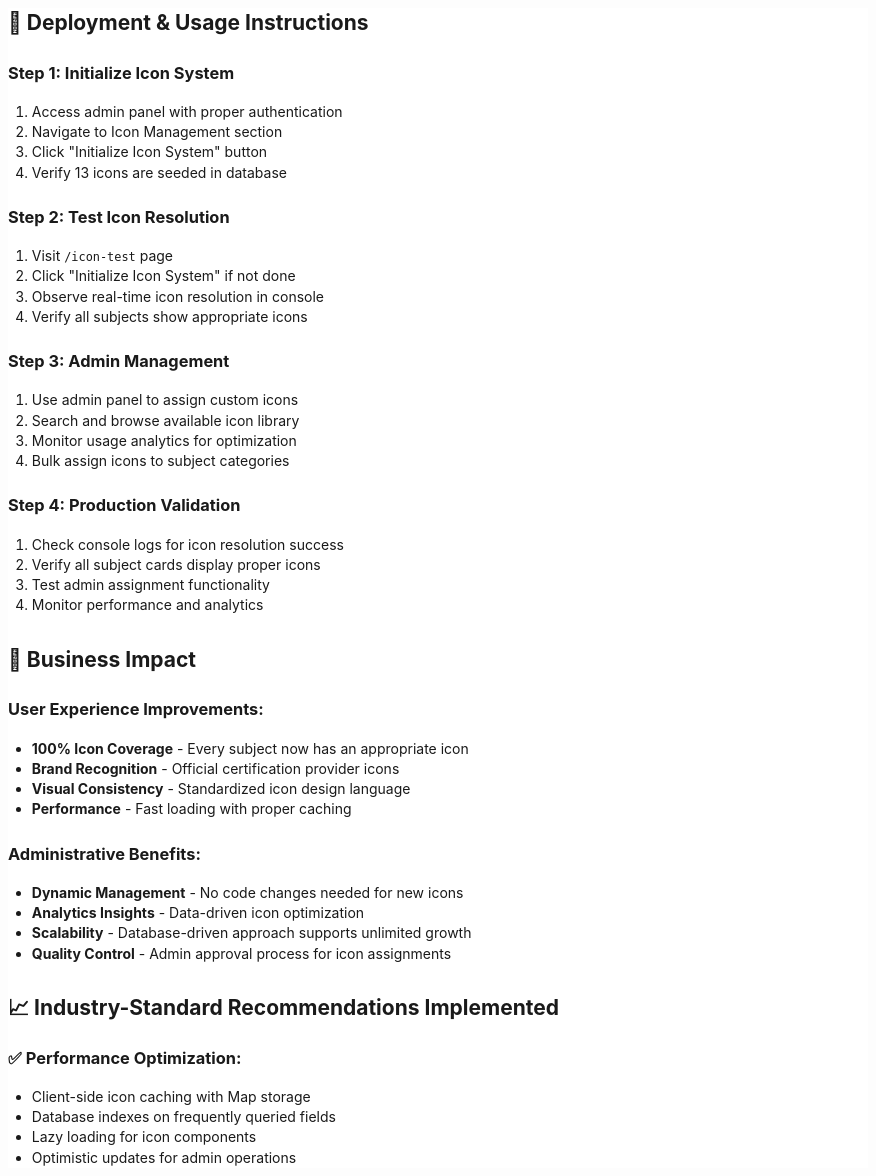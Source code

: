 ## 🚀 Deployment & Usage Instructions

### Step 1: Initialize Icon System
1. Access admin panel with proper authentication
2. Navigate to Icon Management section
3. Click "Initialize Icon System" button
4. Verify 13 icons are seeded in database

### Step 2: Test Icon Resolution
1. Visit `/icon-test` page
2. Click "Initialize Icon System" if not done
3. Observe real-time icon resolution in console
4. Verify all subjects show appropriate icons

### Step 3: Admin Management
1. Use admin panel to assign custom icons
2. Search and browse available icon library
3. Monitor usage analytics for optimization
4. Bulk assign icons to subject categories

### Step 4: Production Validation
1. Check console logs for icon resolution success
2. Verify all subject cards display proper icons
3. Test admin assignment functionality
4. Monitor performance and analytics

## 🎯 Business Impact

### User Experience Improvements:
- **100% Icon Coverage** - Every subject now has an appropriate icon
- **Brand Recognition** - Official certification provider icons
- **Visual Consistency** - Standardized icon design language
- **Performance** - Fast loading with proper caching

### Administrative Benefits:
- **Dynamic Management** - No code changes needed for new icons
- **Analytics Insights** - Data-driven icon optimization
- **Scalability** - Database-driven approach supports unlimited growth
- **Quality Control** - Admin approval process for icon assignments

## 📈 Industry-Standard Recommendations Implemented

### ✅ Performance Optimization:
- Client-side icon caching with Map storage
- Database indexes on frequently queried fields
- Lazy loading for icon components
- Optimistic updates for admin operations
